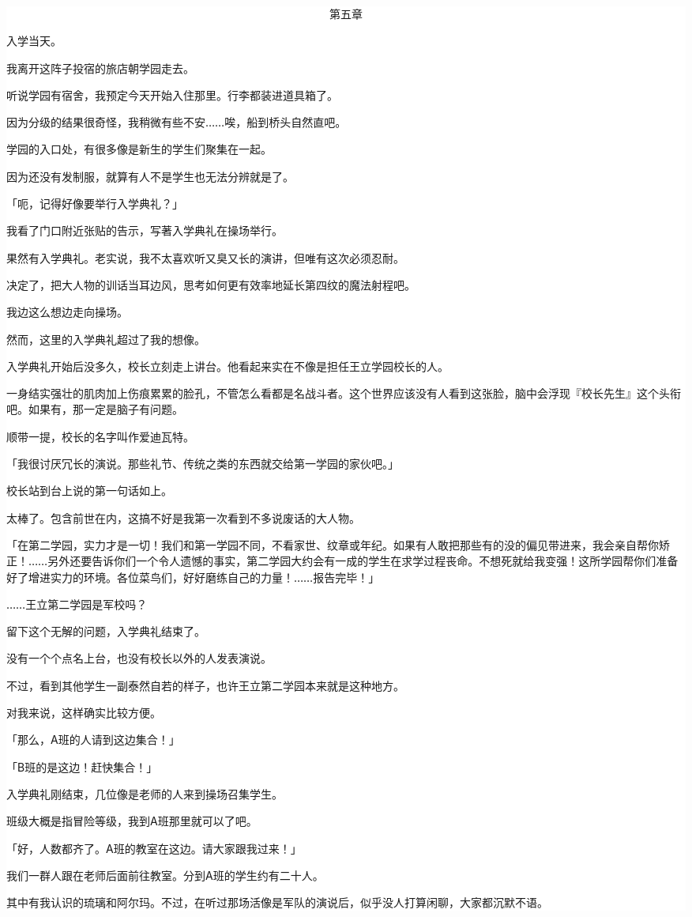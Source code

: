 <p align="center">第五章</p>

入学当天。

我离开这阵子投宿的旅店朝学园走去。

听说学园有宿舍，我预定今天开始入住那里。行李都装进道具箱了。

因为分级的结果很奇怪，我稍微有些不安……唉，船到桥头自然直吧。

学园的入口处，有很多像是新生的学生们聚集在一起。

因为还没有发制服，就算有人不是学生也无法分辨就是了。

「呃，记得好像要举行入学典礼？」

我看了门口附近张贴的告示，写著入学典礼在操场举行。

果然有入学典礼。老实说，我不太喜欢听又臭又长的演讲，但唯有这次必须忍耐。

决定了，把大人物的训话当耳边风，思考如何更有效率地延长第四纹的魔法射程吧。

我边这么想边走向操场。

然而，这里的入学典礼超过了我的想像。

入学典礼开始后没多久，校长立刻走上讲台。他看起来实在不像是担任王立学园校长的人。

一身结实强壮的肌肉加上伤痕累累的脸孔，不管怎么看都是名战斗者。这个世界应该没有人看到这张脸，脑中会浮现『校长先生』这个头衔吧。如果有，那一定是脑子有问题。

顺带一提，校长的名字叫作爱迪瓦特。

「我很讨厌冗长的演说。那些礼节、传统之类的东西就交给第一学园的家伙吧。」

校长站到台上说的第一句话如上。

太棒了。包含前世在内，这搞不好是我第一次看到不多说废话的大人物。

「在第二学园，实力才是一切！我们和第一学园不同，不看家世、纹章或年纪。如果有人敢把那些有的没的偏见带进来，我会亲自帮你矫正！……另外还要告诉你们一个令人遗憾的事实，第二学园大约会有一成的学生在求学过程丧命。不想死就给我变强！这所学园帮你们准备好了增进实力的环境。各位菜鸟们，好好磨练自己的力量！……报告完毕！」

……王立第二学园是军校吗？

留下这个无解的问题，入学典礼结束了。

没有一个个点名上台，也没有校长以外的人发表演说。

不过，看到其他学生一副泰然自若的样子，也许王立第二学园本来就是这种地方。

对我来说，这样确实比较方便。

「那么，A班的人请到这边集合！」

「B班的是这边！赶快集合！」

入学典礼刚结束，几位像是老师的人来到操场召集学生。

班级大概是指冒险等级，我到A班那里就可以了吧。

「好，人数都齐了。A班的教室在这边。请大家跟我过来！」

我们一群人跟在老师后面前往教室。分到A班的学生约有二十人。

其中有我认识的琉璃和阿尔玛。不过，在听过那场活像是军队的演说后，似乎没人打算闲聊，大家都沉默不语。
